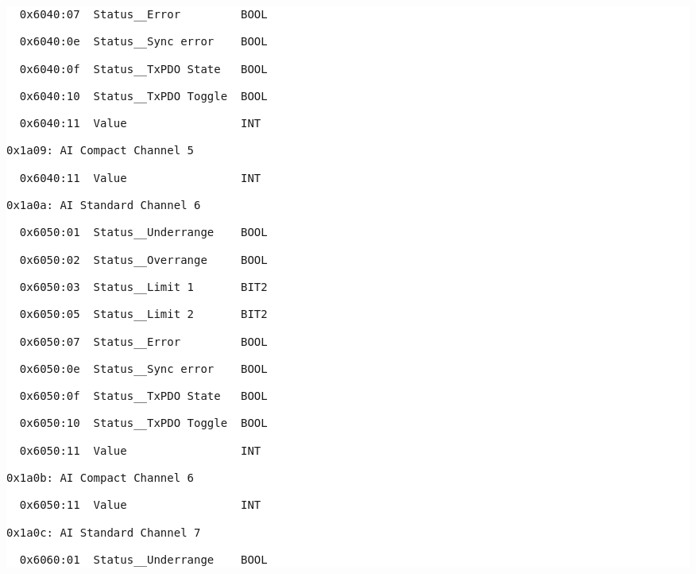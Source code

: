 <tr>
<td><pre>  0x6040:07  Status__Error         BOOL</pre></td>
</tr>
<tr>
<td><pre>  0x6040:0e  Status__Sync error    BOOL</pre></td>
</tr>
<tr>
<td><pre>  0x6040:0f  Status__TxPDO State   BOOL</pre></td>
</tr>
<tr>
<td><pre>  0x6040:10  Status__TxPDO Toggle  BOOL</pre></td>
</tr>
<tr>
<td><pre>  0x6040:11  Value                 INT</pre></td>
</tr>
<tr>
<td><pre>0x1a09: AI Compact Channel 5</pre></td>
</tr>
<tr>
<td><pre>  0x6040:11  Value                 INT</pre></td>
</tr>
<tr>
<td><pre>0x1a0a: AI Standard Channel 6</pre></td>
</tr>
<tr>
<td><pre>  0x6050:01  Status__Underrange    BOOL</pre></td>
</tr>
<tr>
<td><pre>  0x6050:02  Status__Overrange     BOOL</pre></td>
</tr>
<tr>
<td><pre>  0x6050:03  Status__Limit 1       BIT2</pre></td>
</tr>
<tr>
<td><pre>  0x6050:05  Status__Limit 2       BIT2</pre></td>
</tr>
<tr>
<td><pre>  0x6050:07  Status__Error         BOOL</pre></td>
</tr>
<tr>
<td><pre>  0x6050:0e  Status__Sync error    BOOL</pre></td>
</tr>
<tr>
<td><pre>  0x6050:0f  Status__TxPDO State   BOOL</pre></td>
</tr>
<tr>
<td><pre>  0x6050:10  Status__TxPDO Toggle  BOOL</pre></td>
</tr>
<tr>
<td><pre>  0x6050:11  Value                 INT</pre></td>
</tr>
<tr>
<td><pre>0x1a0b: AI Compact Channel 6</pre></td>
</tr>
<tr>
<td><pre>  0x6050:11  Value                 INT</pre></td>
</tr>
<tr>
<td><pre>0x1a0c: AI Standard Channel 7</pre></td>
</tr>
<tr>
<td><pre>  0x6060:01  Status__Underrange    BOOL</pre></td>
</tr>
<tr>